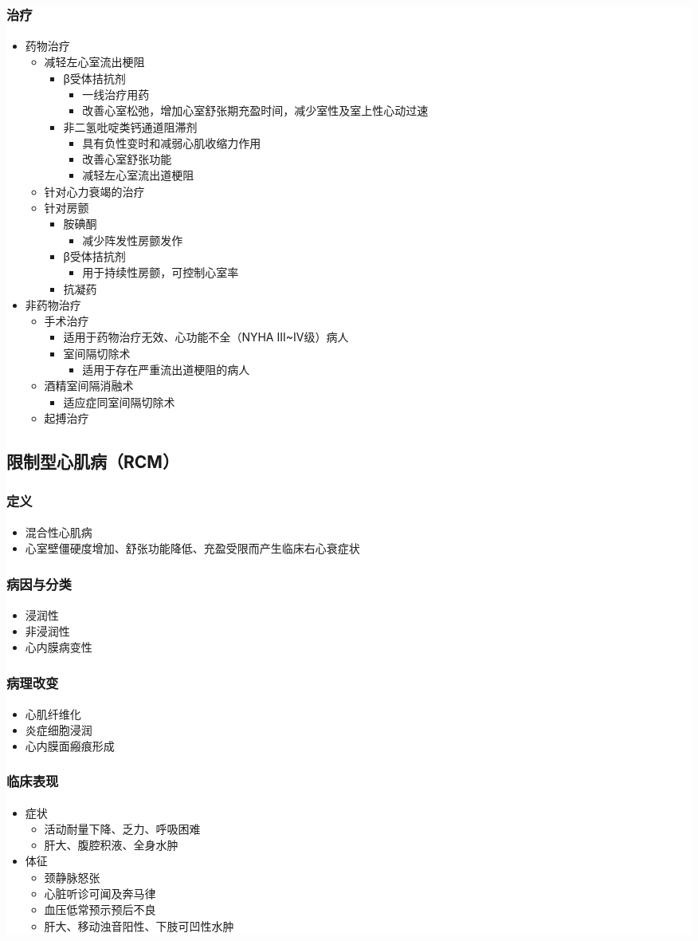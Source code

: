 ### 治疗

- 药物治疗
  - 减轻左心室流出梗阻
    - β受体拮抗剂  
      - 一线治疗用药
      - 改善心室松弛，增加心室舒张期充盈时间，减少室性及室上性心动过速
    - 非二氢吡啶类钙通道阻滞剂 
      - 具有负性变时和减弱心肌收缩力作用
      - 改善心室舒张功能
      - 减轻左心室流出道梗阻
  - 针对心力衰竭的治疗
  - 针对房颤
    - 胺碘酮
      - 减少阵发性房颤发作
    - β受体拮抗剂
      - 用于持续性房颤，可控制心室率
    - 抗凝药
- 非药物治疗
  - 手术治疗
    - 适用于药物治疗无效、心功能不全（NYHA III~IV级）病人
    - 室间隔切除术
      - 适用于存在严重流出道梗阻的病人
  - 酒精室间隔消融术
    - 适应症同室间隔切除术
  - 起搏治疗

## 限制型心肌病（RCM）

### 定义

- 混合性心肌病
- 心室壁僵硬度增加、舒张功能降低、充盈受限而产生临床右心衰症状

### 病因与分类

- 浸润性
- 非浸润性
- 心内膜病变性

### 病理改变

- 心肌纤维化
- 炎症细胞浸润
- 心内膜面瘢痕形成

### 临床表现

- 症状
  - 活动耐量下降、乏力、呼吸困难
  - 肝大、腹腔积液、全身水肿
- 体征
  - 颈静脉怒张
  - 心脏听诊可闻及奔马律
  - 血压低常预示预后不良
  - 肝大、移动浊音阳性、下肢可凹性水肿
